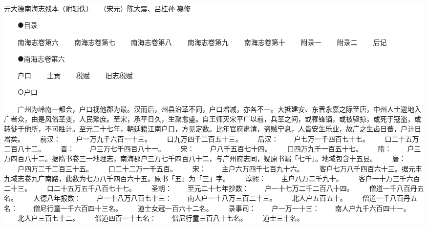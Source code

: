 元大德南海志残本（附辑佚）　　（宋元）陈大震、吕桂孙 纂修


　　●目录

　　南海志卷第六
　　南海志卷第七
　　南海志卷第八
　　南海志卷第九
　　南海志卷第十
　　附录一
　　附录二
　　后记


　　●南海志卷第六

　　户口
　　土贡
　　税赋
　　旧志税赋

　　○户口

　　广州为岭南一都会，户口视他郡为最。汉而后，州县沿革不同，户口增减，亦各不一。大抵建安、东晋永嘉之际至唐，中州人士避地入广者众，由是风俗革变，人民繁庶。至宋，承平日久，生聚愈盛。自王师灭宋平广以前，兵革之间，或罹锋镝，或被驱掠，或死于寇盗，或转徙于他所，不可胜计。至元二十七年，朝廷籍江南户口，方见定数。比年官府肃清，盗贼宁息，人皆安生乐业，故广之生齿日蕃，户计日增矣。
　　前汉：
　　户一万九千六百一十三。
　　口九万四千二百五十三。
　　后汉：
　　户七万一千四百七十七。
　　口二十五万二百八十二。
　　晋：
　　户三万七千四百八十一。
　　宋：
　　户八千五百七十四。
　　口四万九千一百五十七。
　　隋：
　　户三万四百八十二。据隋书卷三一地理志，南海郡户三万七千四百八十二，与广州府志同，疑原书漏「七千」。地域包含十五县。
　　唐：
　　户四万二千二百三十五。
　　口二十二万一千五百。
　　宋：
　　主户六万四千七百九十六。
　　客户七万八千四百六十三。据元丰九域志卷九广南路，此数为七万八千四百六十五。原书「五」为「三」字。
　　淳熙：
　　主户八万二千九十。
　　客户一十万三千六百二十三。
　　口二十五万五千八百七十七。
　　圣朝：
　　至元二十七年抄数：
　　户一十七万二千二百八十四。
　　僧道一千八百丹五名。
　　大德八年报数：
　　户一十八万八百七十三：
　　南人户一十八万三百二十三。
　　北人户五百五十。
　　僧道一千八百丹五名：
　　僧尼行童一千六百四十三名。
　　道士女冠一百六十二名。
　　录事司：
　　户一万一十三：
　　南人户九千六百四十一。
　　北人户三百七十二。
　　僧道四百一十七名：
　　僧尼行童三百八十七名。
　　道士三十名。